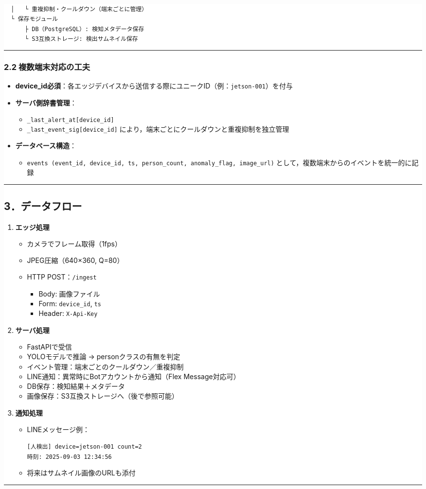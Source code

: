 ```
  │   └ 重複抑制・クールダウン（端末ごとに管理）
  └ 保存モジュール
      ├ DB（PostgreSQL）: 検知メタデータ保存
      └ S3互換ストレージ: 検出サムネイル保存
```

---

### 2.2 複数端末対応の工夫

* **device\_id必須**：各エッジデバイスから送信する際にユニークID（例：`jetson-001`）を付与
* **サーバ側辞書管理**：

  * `_last_alert_at[device_id]`
  * `_last_event_sig[device_id]`
    により，端末ごとにクールダウンと重複抑制を独立管理
* **データベース構造**：

  * `events (event_id, device_id, ts, person_count, anomaly_flag, image_url)`
    として，複数端末からのイベントを統一的に記録

---

## 3．データフロー

1. **エッジ処理**

   * カメラでフレーム取得（1fps）
   * JPEG圧縮（640×360, Q=80）
   * HTTP POST：`/ingest`

     * Body: 画像ファイル
     * Form: `device_id`, `ts`
     * Header: `X-Api-Key`

2. **サーバ処理**

   * FastAPIで受信
   * YOLOモデルで推論 → personクラスの有無を判定
   * イベント管理：端末ごとのクールダウン／重複抑制
   * LINE通知：異常時にBotアカウントから通知（Flex Message対応可）
   * DB保存：検知結果＋メタデータ
   * 画像保存：S3互換ストレージへ（後で参照可能）

3. **通知処理**

   * LINEメッセージ例：

     ```
     [人検出] device=jetson-001 count=2
     時刻: 2025-09-03 12:34:56
     ```
   * 将来はサムネイル画像のURLも添付

---
